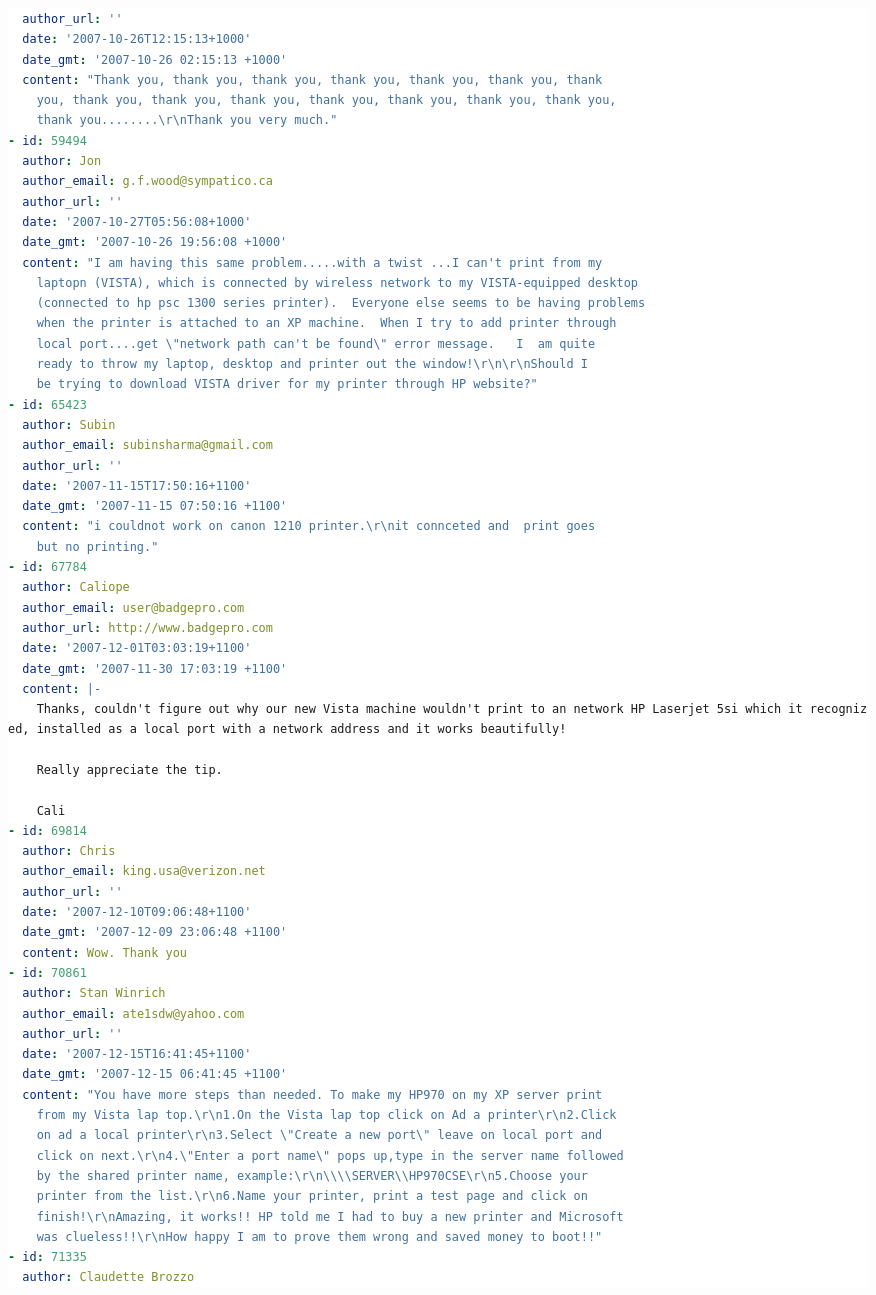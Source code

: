 ```yaml
  author_url: ''
  date: '2007-10-26T12:15:13+1000'
  date_gmt: '2007-10-26 02:15:13 +1000'
  content: "Thank you, thank you, thank you, thank you, thank you, thank you, thank
    you, thank you, thank you, thank you, thank you, thank you, thank you, thank you,
    thank you........\r\nThank you very much."
- id: 59494
  author: Jon
  author_email: g.f.wood@sympatico.ca
  author_url: ''
  date: '2007-10-27T05:56:08+1000'
  date_gmt: '2007-10-26 19:56:08 +1000'
  content: "I am having this same problem.....with a twist ...I can't print from my
    laptopn (VISTA), which is connected by wireless network to my VISTA-equipped desktop
    (connected to hp psc 1300 series printer).  Everyone else seems to be having problems
    when the printer is attached to an XP machine.  When I try to add printer through
    local port....get \"network path can't be found\" error message.   I  am quite
    ready to throw my laptop, desktop and printer out the window!\r\n\r\nShould I
    be trying to download VISTA driver for my printer through HP website?"
- id: 65423
  author: Subin
  author_email: subinsharma@gmail.com
  author_url: ''
  date: '2007-11-15T17:50:16+1100'
  date_gmt: '2007-11-15 07:50:16 +1100'
  content: "i couldnot work on canon 1210 printer.\r\nit connceted and  print goes
    but no printing."
- id: 67784
  author: Caliope
  author_email: user@badgepro.com
  author_url: http://www.badgepro.com
  date: '2007-12-01T03:03:19+1100'
  date_gmt: '2007-11-30 17:03:19 +1100'
  content: |-
    Thanks, couldn't figure out why our new Vista machine wouldn't print to an network HP Laserjet 5si which it recognized, installed as a local port with a network address and it works beautifully!

    Really appreciate the tip.

    Cali
- id: 69814
  author: Chris
  author_email: king.usa@verizon.net
  author_url: ''
  date: '2007-12-10T09:06:48+1100'
  date_gmt: '2007-12-09 23:06:48 +1100'
  content: Wow. Thank you
- id: 70861
  author: Stan Winrich
  author_email: ate1sdw@yahoo.com
  author_url: ''
  date: '2007-12-15T16:41:45+1100'
  date_gmt: '2007-12-15 06:41:45 +1100'
  content: "You have more steps than needed. To make my HP970 on my XP server print
    from my Vista lap top.\r\n1.On the Vista lap top click on Ad a printer\r\n2.Click
    on ad a local printer\r\n3.Select \"Create a new port\" leave on local port and
    click on next.\r\n4.\"Enter a port name\" pops up,type in the server name followed
    by the shared printer name, example:\r\n\\\\SERVER\\HP970CSE\r\n5.Choose your
    printer from the list.\r\n6.Name your printer, print a test page and click on
    finish!\r\nAmazing, it works!! HP told me I had to buy a new printer and Microsoft
    was clueless!!\r\nHow happy I am to prove them wrong and saved money to boot!!"
- id: 71335
  author: Claudette Brozzo
```